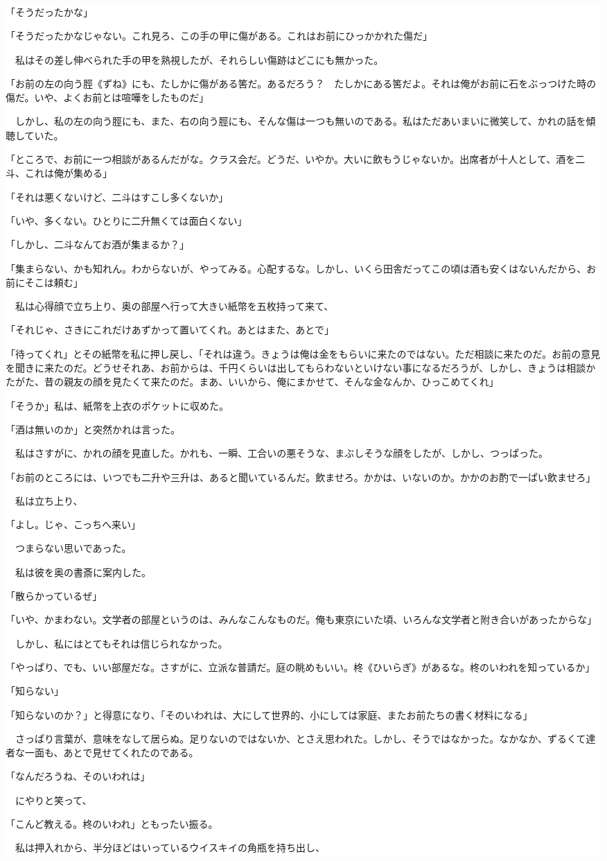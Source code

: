 「そうだったかな」

「そうだったかなじゃない。これ見ろ、この手の甲に傷がある。これはお前にひっかかれた傷だ」

　私はその差し伸べられた手の甲を熟視したが、それらしい傷跡はどこにも無かった。

「お前の左の向う脛《ずね》にも、たしかに傷がある筈だ。あるだろう？　たしかにある筈だよ。それは俺がお前に石をぶっつけた時の傷だ。いや、よくお前とは喧嘩をしたものだ」

　しかし、私の左の向う脛にも、また、右の向う脛にも、そんな傷は一つも無いのである。私はただあいまいに微笑して、かれの話を傾聴していた。

「ところで、お前に一つ相談があるんだがな。クラス会だ。どうだ、いやか。大いに飲もうじゃないか。出席者が十人として、酒を二斗、これは俺が集める」

「それは悪くないけど、二斗はすこし多くないか」

「いや、多くない。ひとりに二升無くては面白くない」

「しかし、二斗なんてお酒が集まるか？」

「集まらない、かも知れん。わからないが、やってみる。心配するな。しかし、いくら田舎だってこの頃は酒も安くはないんだから、お前にそこは頼む」

　私は心得顔で立ち上り、奥の部屋へ行って大きい紙幣を五枚持って来て、

「それじゃ、さきにこれだけあずかって置いてくれ。あとはまた、あとで」

「待ってくれ」とその紙幣を私に押し戻し、「それは違う。きょうは俺は金をもらいに来たのではない。ただ相談に来たのだ。お前の意見を聞きに来たのだ。どうせそれあ、お前からは、千円くらいは出してもらわないといけない事になるだろうが、しかし、きょうは相談かたがた、昔の親友の顔を見たくて来たのだ。まあ、いいから、俺にまかせて、そんな金なんか、ひっこめてくれ」

「そうか」私は、紙幣を上衣のポケットに収めた。

「酒は無いのか」と突然かれは言った。

　私はさすがに、かれの顔を見直した。かれも、一瞬、工合いの悪そうな、まぶしそうな顔をしたが、しかし、つっぱった。

「お前のところには、いつでも二升や三升は、あると聞いているんだ。飲ませろ。かかは、いないのか。かかのお酌で一ぱい飲ませろ」

　私は立ち上り、

「よし。じゃ、こっちへ来い」

　つまらない思いであった。

　私は彼を奥の書斎に案内した。

「散らかっているぜ」

「いや、かまわない。文学者の部屋というのは、みんなこんなものだ。俺も東京にいた頃、いろんな文学者と附き合いがあったからな」

　しかし、私にはとてもそれは信じられなかった。

「やっぱり、でも、いい部屋だな。さすがに、立派な普請だ。庭の眺めもいい。柊《ひいらぎ》があるな。柊のいわれを知っているか」

「知らない」

「知らないのか？」と得意になり、「そのいわれは、大にして世界的、小にしては家庭、またお前たちの書く材料になる」

　さっぱり言葉が、意味をなして居らぬ。足りないのではないか、とさえ思われた。しかし、そうではなかった。なかなか、ずるくて達者な一面も、あとで見せてくれたのである。

「なんだろうね、そのいわれは」

　にやりと笑って、

「こんど教える。柊のいわれ」ともったい振る。

　私は押入れから、半分ほどはいっているウイスキイの角瓶を持ち出し、
